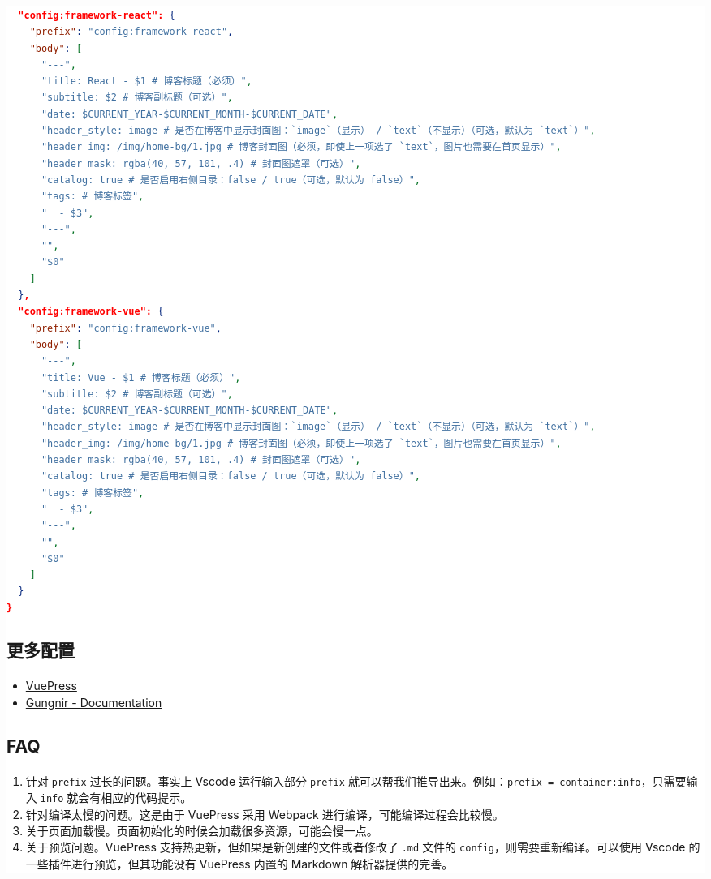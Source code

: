 ````json
  "config:framework-react": {
    "prefix": "config:framework-react",
    "body": [
      "---",
      "title: React - $1 # 博客标题（必须）",
      "subtitle: $2 # 博客副标题（可选）",
      "date: $CURRENT_YEAR-$CURRENT_MONTH-$CURRENT_DATE",
      "header_style: image # 是否在博客中显示封面图：`image`（显示） / `text`（不显示）（可选，默认为 `text`）",
      "header_img: /img/home-bg/1.jpg # 博客封面图（必须，即使上一项选了 `text`，图片也需要在首页显示）",
      "header_mask: rgba(40, 57, 101, .4) # 封面图遮罩（可选）",
      "catalog: true # 是否启用右侧目录：false / true（可选，默认为 false）",
      "tags: # 博客标签",
      "  - $3",
      "---",
      "",
      "$0"
    ]
  },
  "config:framework-vue": {
    "prefix": "config:framework-vue",
    "body": [
      "---",
      "title: Vue - $1 # 博客标题（必须）",
      "subtitle: $2 # 博客副标题（可选）",
      "date: $CURRENT_YEAR-$CURRENT_MONTH-$CURRENT_DATE",
      "header_style: image # 是否在博客中显示封面图：`image`（显示） / `text`（不显示）（可选，默认为 `text`）",
      "header_img: /img/home-bg/1.jpg # 博客封面图（必须，即使上一项选了 `text`，图片也需要在首页显示）",
      "header_mask: rgba(40, 57, 101, .4) # 封面图遮罩（可选）",
      "catalog: true # 是否启用右侧目录：false / true（可选，默认为 false）",
      "tags: # 博客标签",
      "  - $3",
      "---",
      "",
      "$0"
    ]
  }
}
````

## 更多配置

- [VuePress](https://vuepress.vuejs.org/)
- [Gungnir - Documentation](https://vuepress-theme-gungnir.vercel.app/docs/)

## FAQ

1. 针对 `prefix` 过长的问题。事实上 Vscode 运行输入部分 `prefix` 就可以帮我们推导出来。例如：`prefix = container:info`，只需要输入 `info` 就会有相应的代码提示。
2. 针对编译太慢的问题。这是由于 VuePress 采用 Webpack 进行编译，可能编译过程会比较慢。
3. 关于页面加载慢。页面初始化的时候会加载很多资源，可能会慢一点。
4. 关于预览问题。VuePress 支持热更新，但如果是新创建的文件或者修改了 `.md` 文件的 `config`，则需要重新编译。可以使用 Vscode 的一些插件进行预览，但其功能没有 VuePress 内置的 Markdown 解析器提供的完善。
